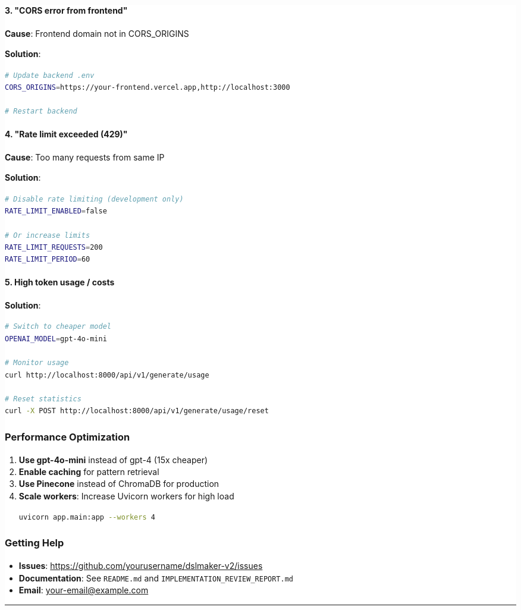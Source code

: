#### 3. "CORS error from frontend"

**Cause**: Frontend domain not in CORS_ORIGINS

**Solution**:
```bash
# Update backend .env
CORS_ORIGINS=https://your-frontend.vercel.app,http://localhost:3000

# Restart backend
```

#### 4. "Rate limit exceeded (429)"

**Cause**: Too many requests from same IP

**Solution**:
```bash
# Disable rate limiting (development only)
RATE_LIMIT_ENABLED=false

# Or increase limits
RATE_LIMIT_REQUESTS=200
RATE_LIMIT_PERIOD=60
```

#### 5. High token usage / costs

**Solution**:
```bash
# Switch to cheaper model
OPENAI_MODEL=gpt-4o-mini

# Monitor usage
curl http://localhost:8000/api/v1/generate/usage

# Reset statistics
curl -X POST http://localhost:8000/api/v1/generate/usage/reset
```

### Performance Optimization

1. **Use gpt-4o-mini** instead of gpt-4 (15x cheaper)
2. **Enable caching** for pattern retrieval
3. **Use Pinecone** instead of ChromaDB for production
4. **Scale workers**: Increase Uvicorn workers for high load
   ```bash
   uvicorn app.main:app --workers 4
   ```

### Getting Help

- **Issues**: https://github.com/yourusername/dslmaker-v2/issues
- **Documentation**: See `README.md` and `IMPLEMENTATION_REVIEW_REPORT.md`
- **Email**: your-email@example.com

---